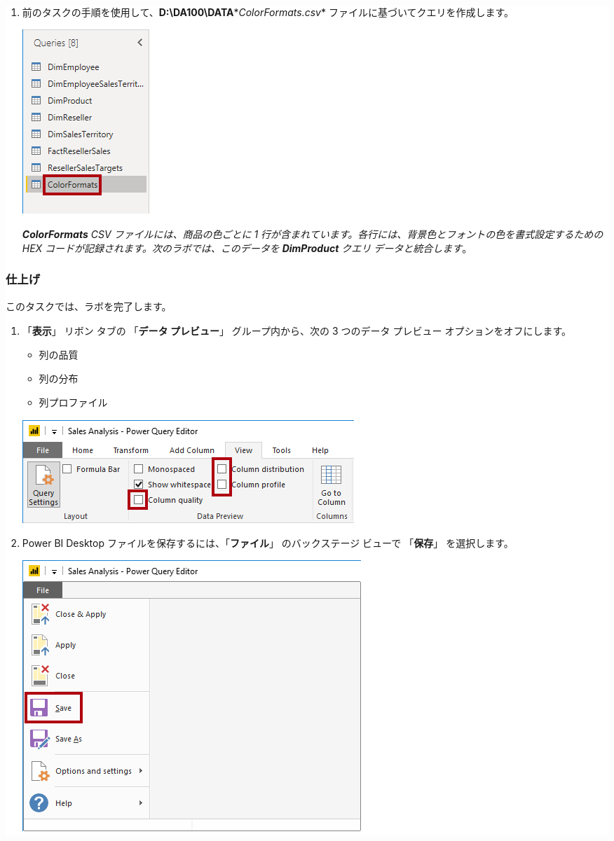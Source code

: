1. 前のタスクの手順を使用して、**D:\DA100\DATA**\**ColorFormats.csv** ファイルに基づいてクエリを作成します。

	![画像 75](Linked_image_Files/PowerBI_Lab02A_image37.png)

	***ColorFormats**  CSV ファイルには、商品の色ごとに 1 行が含まれています。各行には、背景色とフォントの色を書式設定するための HEX コードが記録されます。次のラボでは、このデータを **DimProduct** クエリ データと統合します*。

### 仕上げ

このタスクでは、ラボを完了します。

1. 「**表示**」 リボン タブの 「**データ プレビュー**」 グループ内から、次の 3 つのデータ プレビュー オプションをオフにします。

	* 列の品質

	* 列の分布

	* 列プロファイル

	![画像 76](Linked_image_Files/PowerBI_Lab02A_image38.png)

2. Power BI Desktop ファイルを保存するには、「**ファイル**」 のバックステージ ビューで 「**保存**」 を選択します。

	![画像 77](Linked_image_Files/PowerBI_Lab02A_image39.png)
